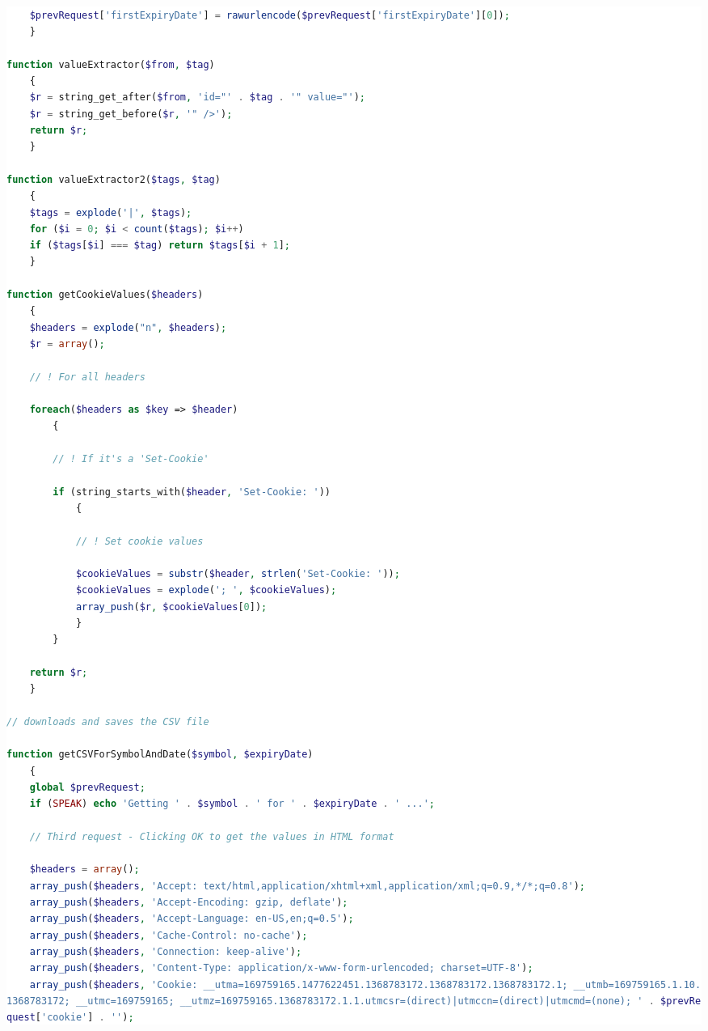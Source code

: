 ```php
    $prevRequest['firstExpiryDate'] = rawurlencode($prevRequest['firstExpiryDate'][0]);
    }

function valueExtractor($from, $tag)
    {
    $r = string_get_after($from, 'id="' . $tag . '" value="');
    $r = string_get_before($r, '" />');
    return $r;
    }

function valueExtractor2($tags, $tag)
    {
    $tags = explode('|', $tags);
    for ($i = 0; $i < count($tags); $i++)
    if ($tags[$i] === $tag) return $tags[$i + 1];
    }

function getCookieValues($headers)
    {
    $headers = explode("n", $headers);
    $r = array();

    // ! For all headers

    foreach($headers as $key => $header)
        {

        // ! If it's a 'Set-Cookie'

        if (string_starts_with($header, 'Set-Cookie: '))
            {

            // ! Set cookie values

            $cookieValues = substr($header, strlen('Set-Cookie: '));
            $cookieValues = explode('; ', $cookieValues);
            array_push($r, $cookieValues[0]);
            }
        }

    return $r;
    }

// downloads and saves the CSV file

function getCSVForSymbolAndDate($symbol, $expiryDate)
    {
    global $prevRequest;
    if (SPEAK) echo 'Getting ' . $symbol . ' for ' . $expiryDate . ' ...';

    // Third request - Clicking OK to get the values in HTML format

    $headers = array();
    array_push($headers, 'Accept: text/html,application/xhtml+xml,application/xml;q=0.9,*/*;q=0.8');
    array_push($headers, 'Accept-Encoding: gzip, deflate');
    array_push($headers, 'Accept-Language: en-US,en;q=0.5');
    array_push($headers, 'Cache-Control: no-cache');
    array_push($headers, 'Connection: keep-alive');
    array_push($headers, 'Content-Type: application/x-www-form-urlencoded; charset=UTF-8');
    array_push($headers, 'Cookie: __utma=169759165.1477622451.1368783172.1368783172.1368783172.1; __utmb=169759165.1.10.1368783172; __utmc=169759165; __utmz=169759165.1368783172.1.1.utmcsr=(direct)|utmccn=(direct)|utmcmd=(none); ' . $prevRequest['cookie'] . '');
```